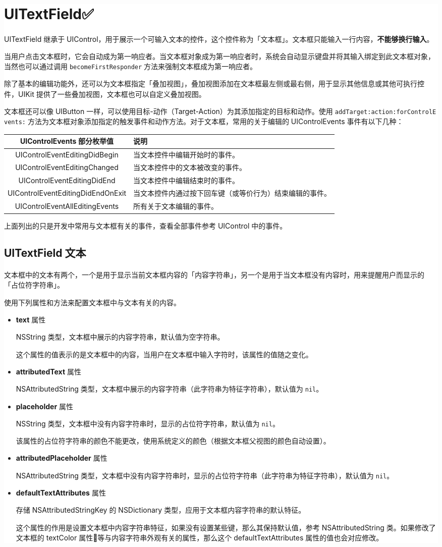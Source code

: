 # UITextField✅

UITextField 继承于 UIControl，用于展示一个可输入文本的控件，这个控件称为「文本框」。文本框只能输入一行内容，**不能够换行输入**。

当用户点击文本框时，它会自动成为第一响应者。当文本框对象成为第一响应者时，系统会自动显示键盘并将其输入绑定到此文本框对象，当然也可以通过调用 `becomeFirstResponder` 方法来强制文本框成为第一响应者。

除了基本的编辑功能外，还可以为文本框指定「叠加视图」，叠加视图添加在文本框最左侧或最右侧，用于显示其他信息或其他可执行控件，UIKit 提供了一些叠加视图，文本框也可以自定义叠加视图。

文本框还可以像 UIButton 一样，可以使用目标-动作（Target-Action）为其添加指定的目标和动作。使用 `addTarget:action:forControlEvents:` 方法为文本框对象添加指定的触发事件和动作方法。对于文本框，常用的关于编辑的 UIControlEvents 事件有以下几种：

| UIControlEvents 部分枚举值 | 说明 |
| :-: | :-- |
| UIControlEventEditingDidBegin | 当文本控件中编辑开始时的事件。 |
| UIControlEventEditingChanged | 当文本控件中的文本被改变的事件。 |
| UIControlEventEditingDidEnd | 当文本控件中编辑结束时的事件。 |
| UIControlEventEditingDidEndOnExit | 当文本控件内通过按下回车键（或等价行为）结束编辑的事件。 |
| UIControlEventAllEditingEvents | 所有关于文本编辑的事件。 |

上面列出的只是开发中常用与文本框有关的事件，查看全部事件参考 UIControl 中的事件。

## UITextField 文本

文本框中的文本有两个，一个是用于显示当前文本框内容的「内容字符串」，另一个是用于当文本框没有内容时，用来提醒用户而显示的「占位符字符串」。

使用下列属性和方法来配置文本框中与文本有关的内容。

- **text** 属性

    NSString 类型，文本框中展示的内容字符串，默认值为空字符串。
  
    这个属性的值表示的是文本框中的内容，当用户在文本框中输入字符时，该属性的值随之变化。

- **attributedText** 属性

    NSAttributedString 类型，文本框中展示的内容字符串（此字符串为特征字符串），默认值为 `nil`。
  
- **placeholder** 属性

    NSString 类型，文本框中没有内容字符串时，显示的占位符字符串，默认值为 `nil`。

    该属性的占位符字符串的颜色不能更改，使用系统定义的颜色（根据文本框父视图的颜色自动设置）。

- **attributedPlaceholder** 属性

    NSAttributedString 类型，文本框中没有内容字符串时，显示的占位符字符串（此字符串为特征字符串），默认值为 `nil`。

- **defaultTextAttributes** 属性

    存储 NSAttributedStringKey 的 NSDictionary 类型，应用于文本框内容字符串的默认特征。

    这个属性的作用是设置文本框中内容字符串特征，如果没有设置某些键，那么其保持默认值，参考 NSAttributedString 类。如果修改了文本框的 textColor 属性等与内容字符串外观有关的属性，那么这个 defaultTextAttributes 属性的值也会对应修改。
